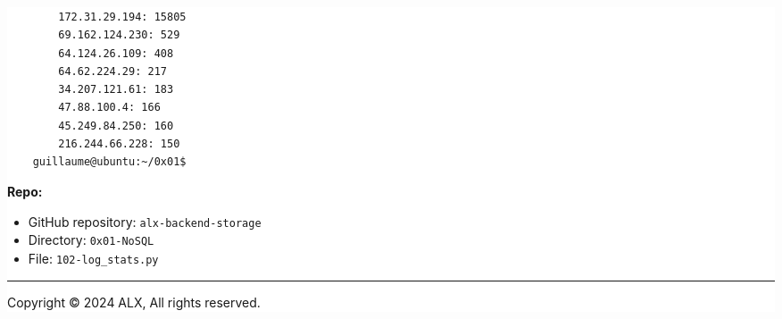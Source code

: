 ```
        172.31.29.194: 15805
        69.162.124.230: 529
        64.124.26.109: 408
        64.62.224.29: 217
        34.207.121.61: 183
        47.88.100.4: 166
        45.249.84.250: 160
        216.244.66.228: 150
    guillaume@ubuntu:~/0x01$ 
```    

**Repo:**

*   GitHub repository: `alx-backend-storage`
*   Directory: `0x01-NoSQL`
*   File: `102-log_stats.py`

-----

Copyright © 2024 ALX, All rights reserved.
